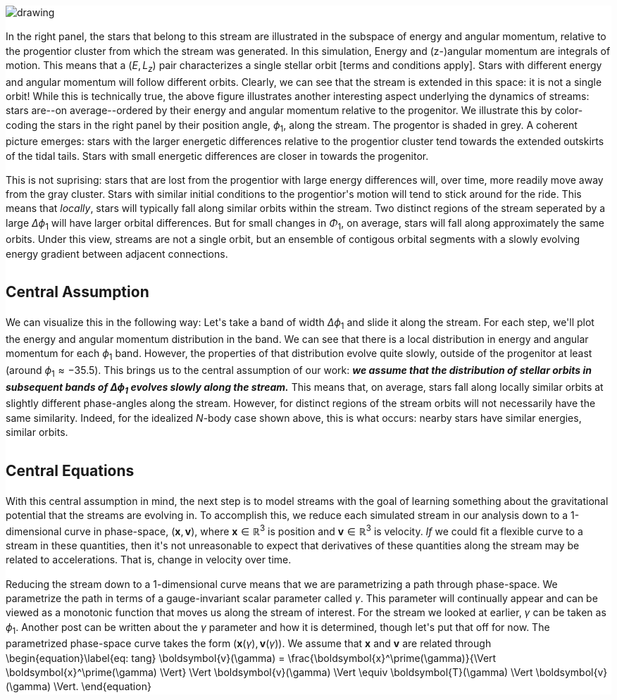 <img src="../images/editing-talk.png" alt="drawing" width="900"/>

In the right panel, the stars that belong to this stream are illustrated in the subspace of energy and angular momentum, relative to the progentior cluster from which the stream was generated. In this simulation, Energy and (z-)angular momentum are integrals of motion. This means that a $(E,L_z)$ pair characterizes a single stellar orbit [terms and conditions apply]. Stars with different energy and angular momentum will follow different orbits. Clearly, we can see that the stream is extended in this space: it is not a single orbit! While this is technically true, the above figure illustrates another interesting aspect underlying the dynamics of streams: stars are--on average--ordered by their energy and angular momentum relative to the progenitor. We illustrate this by color-coding the stars in the right panel by their position angle, $\phi_1$, along the stream. The progentor is shaded in grey. A coherent picture emerges: stars with the larger energetic differences relative to the progentior cluster tend towards the extended outskirts of the tidal tails. Stars with small energetic differences are closer in towards the progenitor.

This is not suprising: stars that are lost from the progentior with large energy differences will, over time, more readily move away from the gray cluster. Stars with similar initial conditions to the progentior's motion will tend to stick around for the ride. This means that _locally_, stars will typically fall along similar orbits within the stream. Two distinct regions of the stream seperated by a large $\Delta \phi_1$ will have larger orbital differences. But for small changes in $\Phi_1$, on average, stars will fall along approximately the same orbits. Under this view, streams are not a single orbit, but an ensemble of contigous orbital segments with a slowly evolving energy gradient between adjacent connections.  

## Central Assumption 
<iframe width="800" height="210" src="../images/SlidingNrgMovie_Good 2.mov" frameborder="0" allowfullscreen></iframe>

We can visualize this in the following way: Let's take a band of width $\Delta \phi_1$ and slide it along the stream. For each step, we'll plot the energy and angular momentum distribution in the band. We can see that there is a local distribution in energy and angular momentum for each $\phi_1$ band. However, the properties of that distribution evolve quite slowly, outside of the progenitor at least (around $\phi_1 \approx -35.5$). This brings us to the central assumption of our work: ***we assume that the distribution of stellar orbits in subsequent bands of $\Delta \phi_1$ evolves slowly along the stream.*** This means that, on average, stars fall along locally similar orbits at slightly different phase-angles along the stream. However, for distinct regions of the stream orbits will not necessarily have the same similarity. Indeed, for the idealized $N$-body case shown above, this is what occurs: nearby stars have similar energies, similar orbits.  
## Central Equations 
With this central assumption in mind, the next step is to model streams with the goal of learning something about the gravitational potential that the streams are evolving in. To accomplish this, we reduce each simulated stream in our analysis down to a 1-dimensional curve in phase-space, $(\boldsymbol{x}, \boldsymbol{v})$, where $\boldsymbol{x} \in \mathbb{R}^3$ is position and $\boldsymbol{v} \in \mathbb{R}^3$ is velocity. _If_ we could fit a flexible curve to a stream in these quantities, then it's not unreasonable to expect that derivatives of these quantities along the stream may be related to accelerations. That is, change in velocity over time. 

Reducing the stream down to a 1-dimensional curve means that we are parametrizing a path through phase-space. We parametrize the path in terms of a gauge-invariant scalar parameter called $\gamma$. This parameter will continually appear and can be viewed as a monotonic function that moves us along the stream of interest. For the stream we looked at earlier, $\gamma$ can be taken as $\phi_1$. Another post can be written about the $\gamma$ parameter and how it is determined, though let's put that off for now. The parametrized phase-space curve takes the form $(\boldsymbol{x}(\gamma), \boldsymbol{v}(\gamma))$. We assume that $\boldsymbol{x}$ and $\boldsymbol{v}$ are related through
\begin{equation}\label{eq: tang}
\boldsymbol{v}(\gamma) = \frac{\boldsymbol{x}^\prime(\gamma)}{\Vert \boldsymbol{x}^\prime(\gamma) \Vert} \Vert \boldsymbol{v}(\gamma) \Vert \equiv \boldsymbol{T}(\gamma) \Vert \boldsymbol{v}(\gamma) \Vert.
\end{equation}